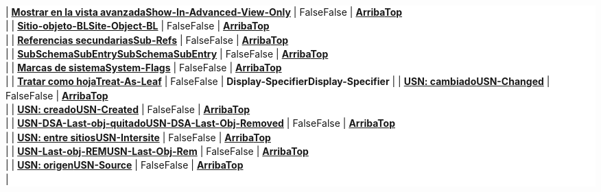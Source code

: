 | [<span data-ttu-id="3b47c-362">**Mostrar en la vista avanzada**</span><span class="sxs-lookup"><span data-stu-id="3b47c-362">**Show-In-Advanced-View-Only**</span></span>](a-showinadvancedviewonly.md)            | <span data-ttu-id="3b47c-363">False</span><span class="sxs-lookup"><span data-stu-id="3b47c-363">False</span></span>     | [<span data-ttu-id="3b47c-364">**Arriba**</span><span class="sxs-lookup"><span data-stu-id="3b47c-364">**Top**</span></span>](c-top.md)<br/> |
| [<span data-ttu-id="3b47c-365">**Sitio-objeto-BL**</span><span class="sxs-lookup"><span data-stu-id="3b47c-365">**Site-Object-BL**</span></span>](a-siteobjectbl.md)                                  | <span data-ttu-id="3b47c-366">False</span><span class="sxs-lookup"><span data-stu-id="3b47c-366">False</span></span>     | [<span data-ttu-id="3b47c-367">**Arriba**</span><span class="sxs-lookup"><span data-stu-id="3b47c-367">**Top**</span></span>](c-top.md)<br/> |
| [<span data-ttu-id="3b47c-368">**Referencias secundarias**</span><span class="sxs-lookup"><span data-stu-id="3b47c-368">**Sub-Refs**</span></span>](a-subrefs.md)                                             | <span data-ttu-id="3b47c-369">False</span><span class="sxs-lookup"><span data-stu-id="3b47c-369">False</span></span>     | [<span data-ttu-id="3b47c-370">**Arriba**</span><span class="sxs-lookup"><span data-stu-id="3b47c-370">**Top**</span></span>](c-top.md)<br/> |
| [<span data-ttu-id="3b47c-371">**SubSchemaSubEntry**</span><span class="sxs-lookup"><span data-stu-id="3b47c-371">**SubSchemaSubEntry**</span></span>](a-subschemasubentry.md)                          | <span data-ttu-id="3b47c-372">False</span><span class="sxs-lookup"><span data-stu-id="3b47c-372">False</span></span>     | [<span data-ttu-id="3b47c-373">**Arriba**</span><span class="sxs-lookup"><span data-stu-id="3b47c-373">**Top**</span></span>](c-top.md)<br/> |
| [<span data-ttu-id="3b47c-374">**Marcas de sistema**</span><span class="sxs-lookup"><span data-stu-id="3b47c-374">**System-Flags**</span></span>](a-systemflags.md)                                     | <span data-ttu-id="3b47c-375">False</span><span class="sxs-lookup"><span data-stu-id="3b47c-375">False</span></span>     | [<span data-ttu-id="3b47c-376">**Arriba**</span><span class="sxs-lookup"><span data-stu-id="3b47c-376">**Top**</span></span>](c-top.md)<br/> |
| [<span data-ttu-id="3b47c-377">**Tratar como hoja**</span><span class="sxs-lookup"><span data-stu-id="3b47c-377">**Treat-As-Leaf**</span></span>](a-treatasleaf.md)                                    | <span data-ttu-id="3b47c-378">False</span><span class="sxs-lookup"><span data-stu-id="3b47c-378">False</span></span>     | <span data-ttu-id="3b47c-379">**Display-Specifier**</span><span class="sxs-lookup"><span data-stu-id="3b47c-379">**Display-Specifier**</span></span>           |
| [<span data-ttu-id="3b47c-380">**USN: cambiado**</span><span class="sxs-lookup"><span data-stu-id="3b47c-380">**USN-Changed**</span></span>](a-usnchanged.md)                                       | <span data-ttu-id="3b47c-381">False</span><span class="sxs-lookup"><span data-stu-id="3b47c-381">False</span></span>     | [<span data-ttu-id="3b47c-382">**Arriba**</span><span class="sxs-lookup"><span data-stu-id="3b47c-382">**Top**</span></span>](c-top.md)<br/> |
| [<span data-ttu-id="3b47c-383">**USN: creado**</span><span class="sxs-lookup"><span data-stu-id="3b47c-383">**USN-Created**</span></span>](a-usncreated.md)                                       | <span data-ttu-id="3b47c-384">False</span><span class="sxs-lookup"><span data-stu-id="3b47c-384">False</span></span>     | [<span data-ttu-id="3b47c-385">**Arriba**</span><span class="sxs-lookup"><span data-stu-id="3b47c-385">**Top**</span></span>](c-top.md)<br/> |
| [<span data-ttu-id="3b47c-386">**USN-DSA-Last-obj-quitado**</span><span class="sxs-lookup"><span data-stu-id="3b47c-386">**USN-DSA-Last-Obj-Removed**</span></span>](a-usndsalastobjremoved.md)                | <span data-ttu-id="3b47c-387">False</span><span class="sxs-lookup"><span data-stu-id="3b47c-387">False</span></span>     | [<span data-ttu-id="3b47c-388">**Arriba**</span><span class="sxs-lookup"><span data-stu-id="3b47c-388">**Top**</span></span>](c-top.md)<br/> |
| [<span data-ttu-id="3b47c-389">**USN: entre sitios**</span><span class="sxs-lookup"><span data-stu-id="3b47c-389">**USN-Intersite**</span></span>](a-usnintersite.md)                                   | <span data-ttu-id="3b47c-390">False</span><span class="sxs-lookup"><span data-stu-id="3b47c-390">False</span></span>     | [<span data-ttu-id="3b47c-391">**Arriba**</span><span class="sxs-lookup"><span data-stu-id="3b47c-391">**Top**</span></span>](c-top.md)<br/> |
| [<span data-ttu-id="3b47c-392">**USN-Last-obj-REM**</span><span class="sxs-lookup"><span data-stu-id="3b47c-392">**USN-Last-Obj-Rem**</span></span>](a-usnlastobjrem.md)                               | <span data-ttu-id="3b47c-393">False</span><span class="sxs-lookup"><span data-stu-id="3b47c-393">False</span></span>     | [<span data-ttu-id="3b47c-394">**Arriba**</span><span class="sxs-lookup"><span data-stu-id="3b47c-394">**Top**</span></span>](c-top.md)<br/> |
| [<span data-ttu-id="3b47c-395">**USN: origen**</span><span class="sxs-lookup"><span data-stu-id="3b47c-395">**USN-Source**</span></span>](a-usnsource.md)                                         | <span data-ttu-id="3b47c-396">False</span><span class="sxs-lookup"><span data-stu-id="3b47c-396">False</span></span>     | [<span data-ttu-id="3b47c-397">**Arriba**</span><span class="sxs-lookup"><span data-stu-id="3b47c-397">**Top**</span></span>](c-top.md)<br/> |